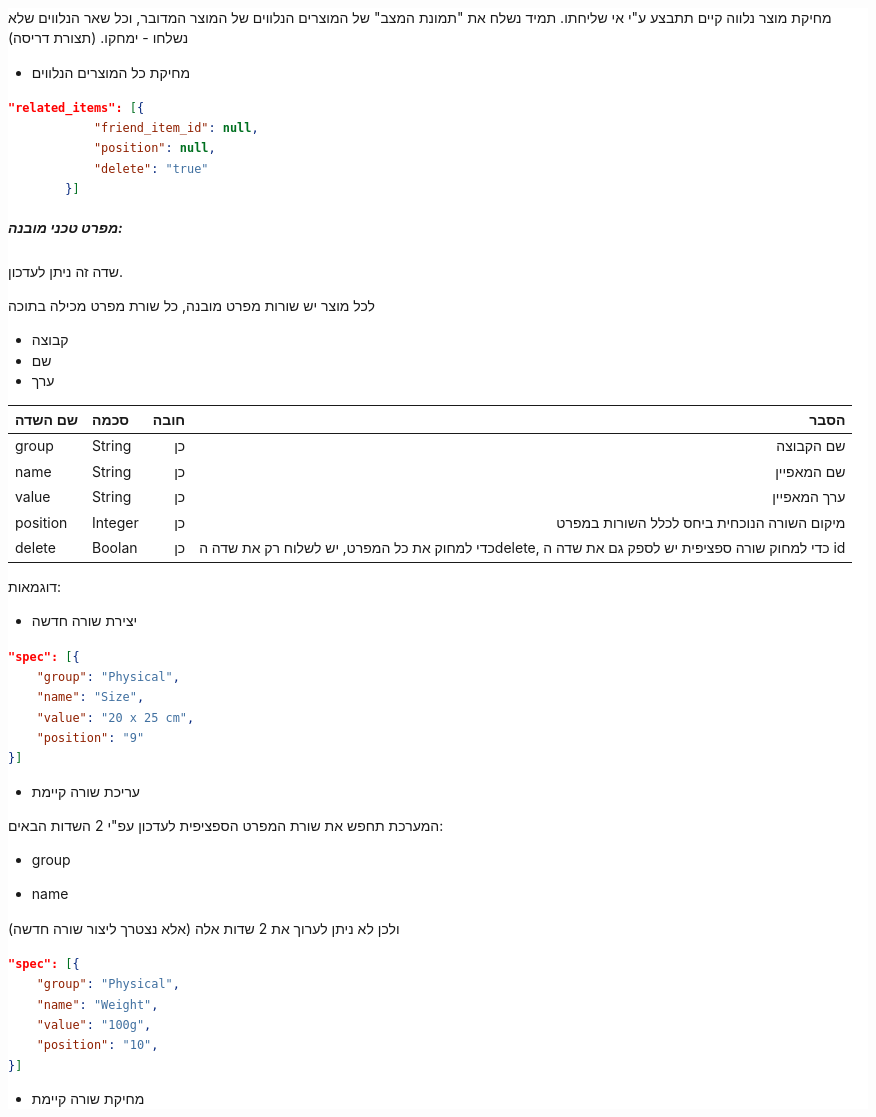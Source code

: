 מחיקת מוצר נלווה קיים תתבצע ע"י אי שליחתו.
תמיד נשלח את "תמונת המצב" של המוצרים הנלווים של המוצר המדובר, וכל שאר הנלווים שלא נשלחו - ימחקו. (תצורת דריסה)

* מחיקת כל המוצרים הנלווים

```JSON
"related_items": [{
			"friend_item_id": null,
			"position": null,
            "delete": "true"
		}]
```

##### מפרט טכני מובנה:
שדה זה ניתן לעדכון.

לכל מוצר יש שורות מפרט מובנה, כל שורת מפרט מכילה בתוכה
* קבוצה
* שם
* ערך

שם השדה | סכמה | חובה | הסבר
:---|:---|---:|---:
group | String | כן | שם הקבוצה
name | String | כן | שם המאפיין
value | String | כן | ערך המאפיין
position | Integer | כן | מיקום השורה הנוכחית ביחס לכלל השורות במפרט
delete | Boolan | כן | כדי למחוק את כל המפרט, יש לשלוח רק את שדה הdelete, כדי למחוק שורה ספציפית יש לספק גם את שדה ה id

דוגמאות:

* יצירת שורה חדשה
```JSON
"spec": [{
    "group": "Physical",
    "name": "Size",
    "value": "20 x 25 cm",
    "position": "9"
}]
```
* עריכת שורה קיימת

המערכת תחפש את שורת המפרט הספציפית לעדכון עפ"י 2 השדות הבאים:

* group

* name

ולכן לא ניתן לערוך את 2 שדות אלה (אלא נצטרך ליצור שורה חדשה)

```JSON
"spec": [{
    "group": "Physical",
    "name": "Weight",
    "value": "100g",
    "position": "10",
}]
```
* מחיקת שורה קיימת
